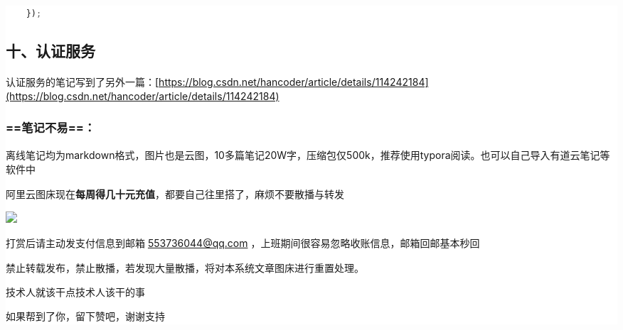 ```javascript
    });
```

## 十、认证服务

认证服务的笔记写到了另外一篇：[https://blog.csdn.net/hancoder/article/details/114242184](https://blog.csdn.net/hancoder/article/details/114242184)





### ==笔记不易==：



离线笔记均为markdown格式，图片也是云图，10多篇笔记20W字，压缩包仅500k，推荐使用typora阅读。也可以自己导入有道云笔记等软件中

阿里云图床现在**每周得几十元充值**，都要自己往里搭了，麻烦不要散播与转发

![](https://fermhan.oss-cn-qingdao.aliyuncs.com/img/20210301013846.png)

打赏后请主动发支付信息到邮箱  553736044@qq.com  ，上班期间很容易忽略收账信息，邮箱回邮基本秒回

禁止转载发布，禁止散播，若发现大量散播，将对本系统文章图床进行重置处理。

技术人就该干点技术人该干的事



如果帮到了你，留下赞吧，谢谢支持